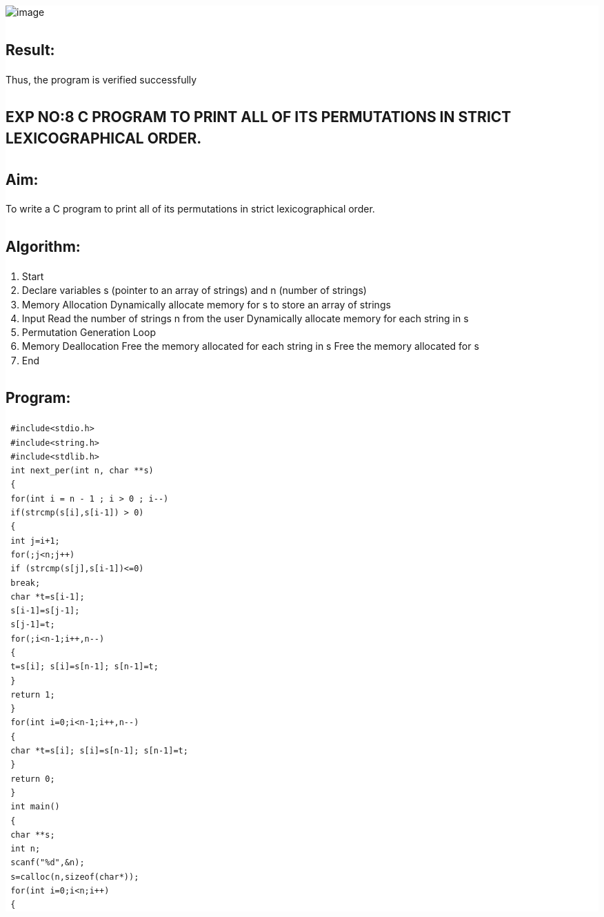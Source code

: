![image](https://github.com/user-attachments/assets/fabad227-f2e5-47a2-be26-d8ea61a87f50)


## Result:
Thus, the program is verified successfully
## EXP NO:8 C PROGRAM TO PRINT ALL OF ITS PERMUTATIONS IN STRICT LEXICOGRAPHICAL ORDER.
## Aim:
To write a C program to print all of its permutations in strict lexicographical order.

## Algorithm:
1.	Start
2.	Declare variables s (pointer to an array of strings) and n (number of strings)
3.	Memory Allocation
Dynamically allocate memory for s to store an array of strings
4.	Input
Read the number of strings n from the user Dynamically allocate memory for each string in s
5.	Permutation Generation Loop
6.	Memory Deallocation
Free the memory allocated for each string in s Free the memory allocated for s
7.	End
 
## Program:
```
 #include<stdio.h>
 #include<string.h>
 #include<stdlib.h>
 int next_per(int n, char **s)
 {
 for(int i = n - 1 ; i > 0 ; i--)
 if(strcmp(s[i],s[i-1]) > 0)
 {
 int j=i+1;
 for(;j<n;j++)
 if (strcmp(s[j],s[i-1])<=0)
 break;
 char *t=s[i-1];
 s[i-1]=s[j-1];
 s[j-1]=t;
 for(;i<n-1;i++,n--)
 {
 t=s[i]; s[i]=s[n-1]; s[n-1]=t;
 }
 return 1;
 }
 for(int i=0;i<n-1;i++,n--)
 {
 char *t=s[i]; s[i]=s[n-1]; s[n-1]=t;
 }
 return 0;
 }
 int main()
 {
 char **s;
 int n;
 scanf("%d",&n);
 s=calloc(n,sizeof(char*));
 for(int i=0;i<n;i++)
 {
```